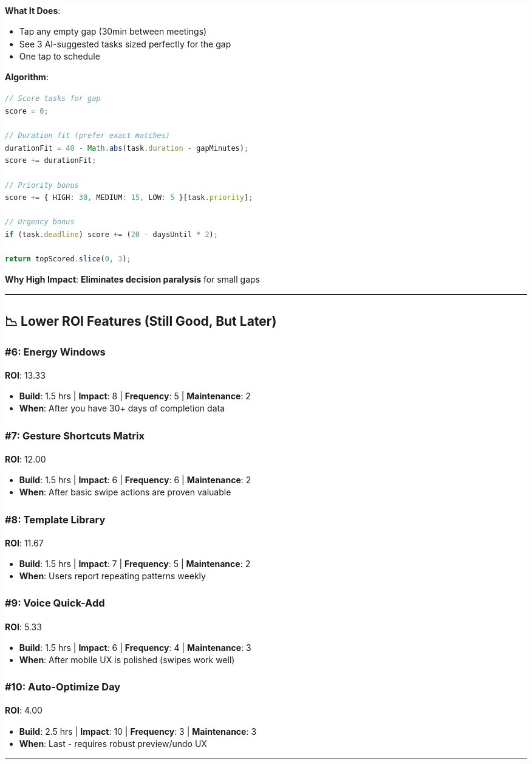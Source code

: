 **What It Does**:
- Tap any empty gap (30min between meetings)
- See 3 AI-suggested tasks sized perfectly for the gap
- One tap to schedule

**Algorithm**:
```typescript
// Score tasks for gap
score = 0;

// Duration fit (prefer exact matches)
durationFit = 40 - Math.abs(task.duration - gapMinutes);
score += durationFit;

// Priority bonus
score += { HIGH: 30, MEDIUM: 15, LOW: 5 }[task.priority];

// Urgency bonus
if (task.deadline) score += (20 - daysUntil * 2);

return topScored.slice(0, 3);
```

**Why High Impact**: **Eliminates decision paralysis** for small gaps

---

## 📉 Lower ROI Features (Still Good, But Later)

### #6: Energy Windows
**ROI**: 13.33
- **Build**: 1.5 hrs | **Impact**: 8 | **Frequency**: 5 | **Maintenance**: 2
- **When**: After you have 30+ days of completion data

### #7: Gesture Shortcuts Matrix
**ROI**: 12.00
- **Build**: 1.5 hrs | **Impact**: 6 | **Frequency**: 6 | **Maintenance**: 2
- **When**: After basic swipe actions are proven valuable

### #8: Template Library
**ROI**: 11.67
- **Build**: 1.5 hrs | **Impact**: 7 | **Frequency**: 5 | **Maintenance**: 2
- **When**: Users report repeating patterns weekly

### #9: Voice Quick-Add
**ROI**: 5.33
- **Build**: 1.5 hrs | **Impact**: 6 | **Frequency**: 4 | **Maintenance**: 3
- **When**: After mobile UX is polished (swipes work well)

### #10: Auto-Optimize Day
**ROI**: 4.00
- **Build**: 2.5 hrs | **Impact**: 10 | **Frequency**: 3 | **Maintenance**: 3
- **When**: Last - requires robust preview/undo UX

---